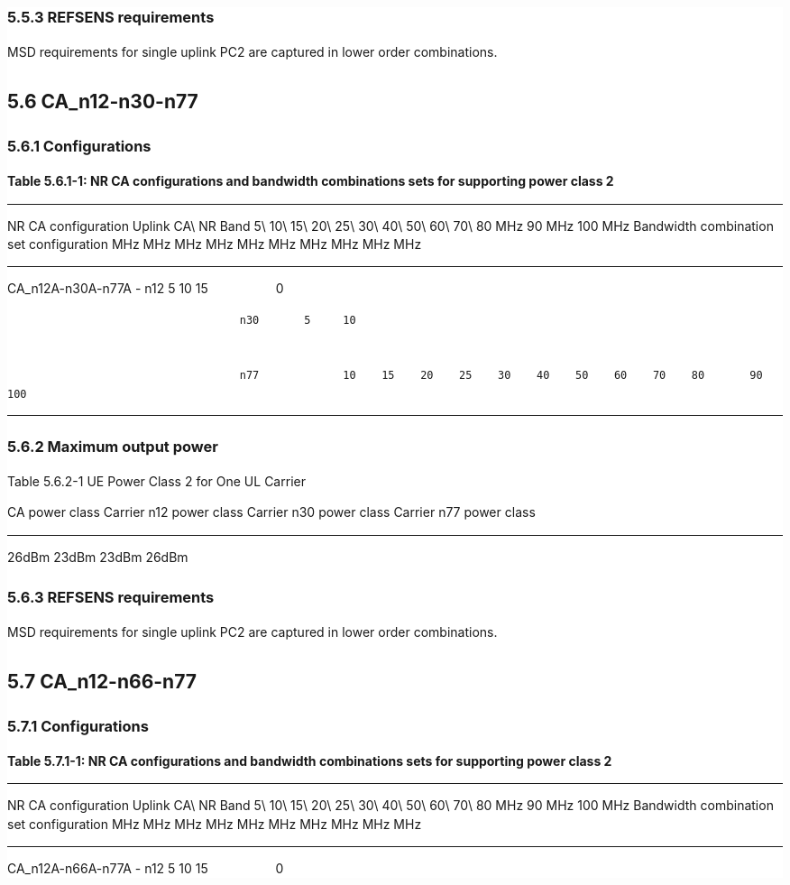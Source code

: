 ### 5.5.3 REFSENS requirements

MSD requirements for single uplink PC2 are captured in lower order
combinations.

5.6 CA\_n12-n30-n77
-------------------

### 5.6.1 Configurations

**Table 5.6.1-1: NR CA configurations and bandwidth combinations sets
for supporting power class 2**

  -------------------------------------------------------------------------------------------------------------------------------------------------------------------
  NR CA configuration   Uplink CA\      NR Band   5\    10\   15\   20\   25\   30\   40\   50\   60\   70\   80 MHz   90 MHz   100 MHz   Bandwidth combination set
                        configuration             MHz   MHz   MHz   MHz   MHz   MHz   MHz   MHz   MHz   MHz                               
  --------------------- --------------- --------- ----- ----- ----- ----- ----- ----- ----- ----- ----- ----- -------- -------- --------- ---------------------------
  CA\_n12A-n30A-n77A    \-              n12       5     10    15                                                                          0

                                        n30       5     10                                                                                

                                        n77             10    15    20    25    30    40    50    60    70    80       90       100       
  -------------------------------------------------------------------------------------------------------------------------------------------------------------------

### 5.6.2 Maximum output power

Table 5.6.2-1 UE Power Class 2 for One UL Carrier

  CA power class   Carrier n12 power class   Carrier n30 power class   Carrier n77 power class
  ---------------- ------------------------- ------------------------- -------------------------
  26dBm            23dBm                     23dBm                     26dBm

### 5.6.3 REFSENS requirements

MSD requirements for single uplink PC2 are captured in lower order
combinations.

5.7 CA\_n12-n66-n77
-------------------

### 5.7.1 Configurations

**Table 5.7.1-1: NR CA configurations and bandwidth combinations sets
for supporting power class 2**

  -------------------------------------------------------------------------------------------------------------------------------------------------------------------
  NR CA configuration   Uplink CA\      NR Band   5\    10\   15\   20\   25\   30\   40\   50\   60\   70\   80 MHz   90 MHz   100 MHz   Bandwidth combination set
                        configuration             MHz   MHz   MHz   MHz   MHz   MHz   MHz   MHz   MHz   MHz                               
  --------------------- --------------- --------- ----- ----- ----- ----- ----- ----- ----- ----- ----- ----- -------- -------- --------- ---------------------------
  CA\_n12A-n66A-n77A    \-              n12       5     10    15                                                                          0
